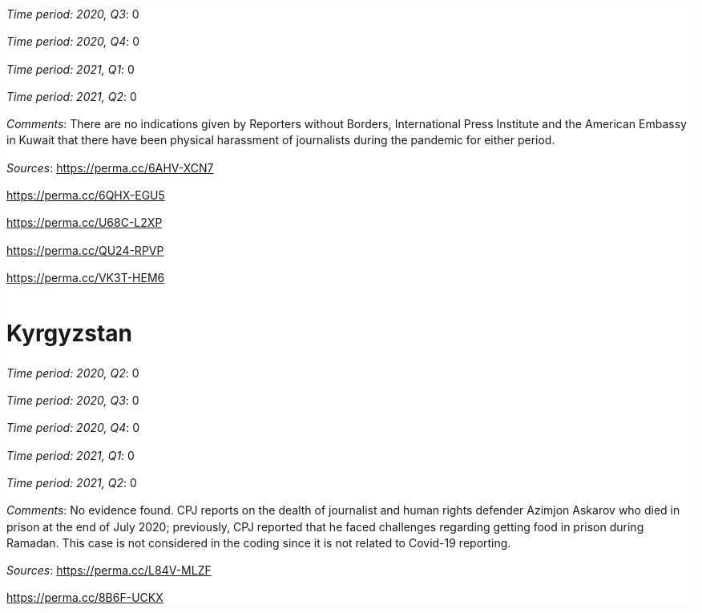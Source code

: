  
*Time period: 2020, Q3*: 0

 
*Time period: 2020, Q4*: 0

 
*Time period: 2021, Q1*: 0

 
*Time period: 2021, Q2*: 0

 

*Comments*:
 There are no indications given by Reporters without Borders, International Press Institute and the American Embassy in Kuwait  that there have been physical harassment of journalists during the pandemic for either period. 

*Sources*:
 https://perma.cc/6AHV-XCN7


https://perma.cc/6QHX-EGU5


https://perma.cc/U68C-L2XP


https://perma.cc/QU24-RPVP


https://perma.cc/VK3T-HEM6



# Kyrgyzstan 
*Time period: 2020, Q2*: 0

 
*Time period: 2020, Q3*: 0

 
*Time period: 2020, Q4*: 0

 
*Time period: 2021, Q1*: 0

 
*Time period: 2021, Q2*: 0

 

*Comments*:
 No evidence found. CPJ reports on the dealth of journalist and human rights defender Azimjon Askarov who died in prison at the end of July 2020; previously, CPJ reported that he faced challenges regarding getting food in prison during Ramadan. This case is not considered in the coding since it is not related to Covid-19 reporting. 

*Sources*:
 https://perma.cc/L84V-MLZF


https://perma.cc/8B6F-UCKX


